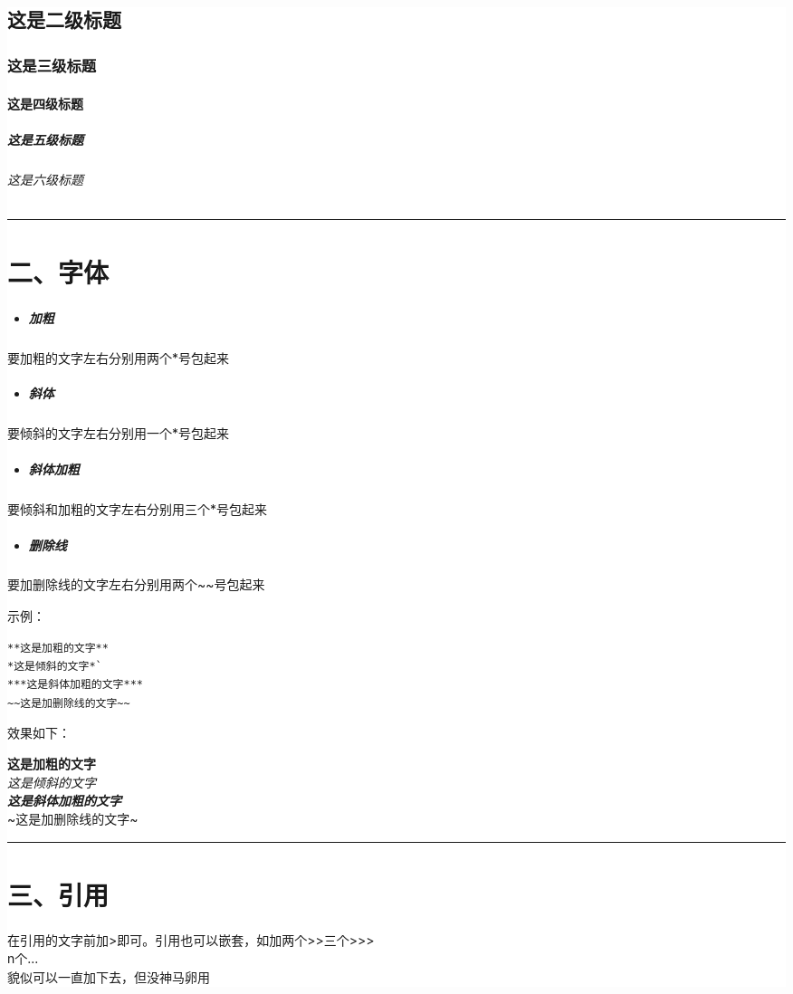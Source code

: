 ## 这是二级标题

### 这是三级标题

#### 这是四级标题

##### 这是五级标题

###### 这是六级标题

* * *

# 二、字体

- ##### 加粗
    

要加粗的文字左右分别用两个*号包起来

- ##### 斜体
    

要倾斜的文字左右分别用一个*号包起来

- ##### 斜体加粗
    

要倾斜和加粗的文字左右分别用三个*号包起来

- ##### 删除线
    

要加删除线的文字左右分别用两个~~号包起来

示例：

```undefined
**这是加粗的文字**
*这是倾斜的文字*`
***这是斜体加粗的文字***
~~这是加删除线的文字~~

```

效果如下：

**这是加粗的文字**  
*这是倾斜的文字*  
***这是斜体加粗的文字***  
~这是加删除线的文字~

* * *

# 三、引用

在引用的文字前加>即可。引用也可以嵌套，如加两个>>三个>>>  
n个...  
貌似可以一直加下去，但没神马卵用
